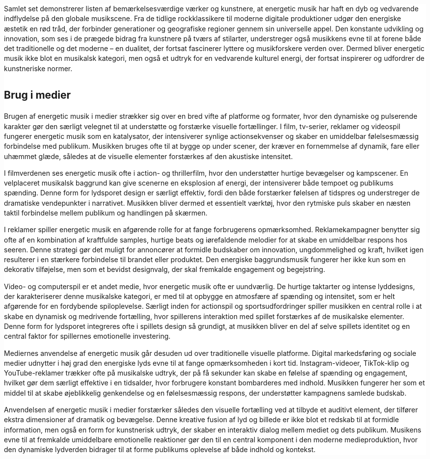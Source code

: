 Samlet set demonstrerer listen af bemærkelsesværdige værker og kunstnere, at energetic musik har haft en dyb og vedvarende indflydelse på den globale musikscene. Fra de tidlige rockklassikere til moderne digitale produktioner udgør den energiske æstetik en rød tråd, der forbinder generationer og geografiske regioner gennem sin universelle appel. Den konstante udvikling og innovation, som ses i de prægede bidrag fra kunstnere på tværs af stilarter, understreger også musikkens evne til at forene både det traditionelle og det moderne – en dualitet, der fortsat fascinerer lyttere og musikforskere verden over. Dermed bliver energetic musik ikke blot en musikalsk kategori, men også et udtryk for en vedvarende kulturel energi, der fortsat inspirerer og udfordrer de kunstneriske normer.


## Brug i medier

Brugen af energetic musik i medier strækker sig over en bred vifte af platforme og formater, hvor den dynamiske og pulserende karakter gør den særligt velegnet til at understøtte og forstærke visuelle fortællinger. I film, tv-serier, reklamer og videospil fungerer energetic musik som en katalysator, der intensiverer synlige actionsekvenser og skaber en umiddelbar følelsesmæssig forbindelse med publikum. Musikken bruges ofte til at bygge op under scener, der kræver en fornemmelse af dynamik, fare eller uhæmmet glæde, således at de visuelle elementer forstærkes af den akustiske intensitet.

I filmverdenen ses energetic musik ofte i action- og thrillerfilm, hvor den understøtter hurtige bevægelser og kampscener. En velplaceret musikalsk baggrund kan give scenerne en eksplosion af energi, der intensiverer både tempoet og publikums spænding. Denne form for lydsporet design er særligt effektiv, fordi den både forstærker følelsen af tidspres og understreger de dramatiske vendepunkter i narrativet. Musikken bliver dermed et essentielt værktøj, hvor den rytmiske puls skaber en næsten taktil forbindelse mellem publikum og handlingen på skærmen.

I reklamer spiller energetic musik en afgørende rolle for at fange forbrugerens opmærksomhed. Reklamekampagner benytter sig ofte af en kombination af kraftfulde samples, hurtige beats og iørefaldende melodier for at skabe en umiddelbar respons hos seeren. Denne strategi gør det muligt for annoncører at formidle budskaber om innovation, ungdommelighed og kraft, hvilket igen resulterer i en stærkere forbindelse til brandet eller produktet. Den energiske baggrundsmusik fungerer her ikke kun som en dekorativ tilføjelse, men som et bevidst designvalg, der skal fremkalde engagement og begejstring.

Video- og computerspil er et andet medie, hvor energetic musik ofte er uundværlig. De hurtige taktarter og intense lyddesigns, der karakteriserer denne musikalske kategori, er med til at opbygge en atmosfære af spænding og intensitet, som er helt afgørende for en fordybende spiloplevelse. Særligt inden for actionspil og sportsudfordringer spiller musikken en central rolle i at skabe en dynamisk og medrivende fortælling, hvor spillerens interaktion med spillet forstærkes af de musikalske elementer. Denne form for lydsporet integreres ofte i spillets design så grundigt, at musikken bliver en del af selve spillets identitet og en central faktor for spillernes emotionelle investering.

Mediernes anvendelse af energetic musik går desuden ud over traditionelle visuelle platforme. Digital markedsføring og sociale medier udnytter i høj grad den energiske lyds evne til at fange opmærksomheden i kort tid. Instagram-videoer, TikTok-klip og YouTube-reklamer trækker ofte på musikalske udtryk, der på få sekunder kan skabe en følelse af spænding og engagement, hvilket gør dem særligt effektive i en tidsalder, hvor forbrugere konstant bombarderes med indhold. Musikken fungerer her som et middel til at skabe øjeblikkelig genkendelse og en følelsesmæssig respons, der understøtter kampagnens samlede budskab.

Anvendelsen af energetic musik i medier forstærker således den visuelle fortælling ved at tilbyde et auditivt element, der tilfører ekstra dimensioner af dramatik og bevægelse. Denne kreative fusion af lyd og billede er ikke blot et redskab til at formidle information, men også en form for kunstnerisk udtryk, der skaber en interaktiv dialog mellem mediet og dets publikum. Musikens evne til at fremkalde umiddelbare emotionelle reaktioner gør den til en central komponent i den moderne medieproduktion, hvor den dynamiske lydverden bidrager til at forme publikums oplevelse af både indhold og kontekst.
